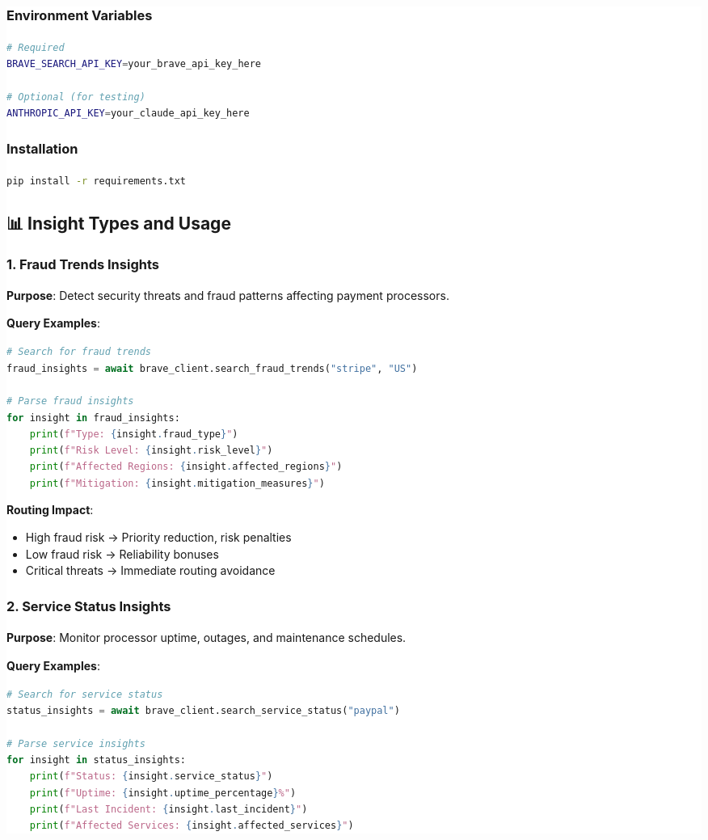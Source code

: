 ### **Environment Variables**
```bash
# Required
BRAVE_SEARCH_API_KEY=your_brave_api_key_here

# Optional (for testing)
ANTHROPIC_API_KEY=your_claude_api_key_here
```

### **Installation**
```bash
pip install -r requirements.txt
```

## 📊 Insight Types and Usage

### **1. Fraud Trends Insights**

**Purpose**: Detect security threats and fraud patterns affecting payment processors.

**Query Examples**:
```python
# Search for fraud trends
fraud_insights = await brave_client.search_fraud_trends("stripe", "US")

# Parse fraud insights
for insight in fraud_insights:
    print(f"Type: {insight.fraud_type}")
    print(f"Risk Level: {insight.risk_level}")
    print(f"Affected Regions: {insight.affected_regions}")
    print(f"Mitigation: {insight.mitigation_measures}")
```

**Routing Impact**:
- High fraud risk → Priority reduction, risk penalties
- Low fraud risk → Reliability bonuses
- Critical threats → Immediate routing avoidance

### **2. Service Status Insights**

**Purpose**: Monitor processor uptime, outages, and maintenance schedules.

**Query Examples**:
```python
# Search for service status
status_insights = await brave_client.search_service_status("paypal")

# Parse service insights
for insight in status_insights:
    print(f"Status: {insight.service_status}")
    print(f"Uptime: {insight.uptime_percentage}%")
    print(f"Last Incident: {insight.last_incident}")
    print(f"Affected Services: {insight.affected_services}")
```
